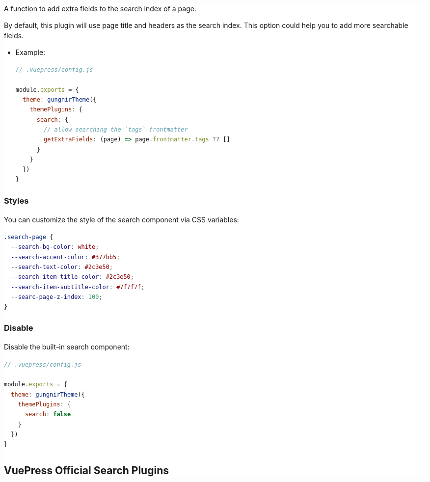   A function to add extra fields to the search index of a page.

  By default, this plugin will use page title and headers as the search index. This option could help you to add more searchable fields.

- Example:

  ```js
  // .vuepress/config.js
  
  module.exports = {
    theme: gungnirTheme({
      themePlugins: {
        search: {
          // allow searching the `tags` frontmatter
          getExtraFields: (page) => page.frontmatter.tags ?? []
        }
      }
    })
  }
  ```


### Styles

You can customize the style of the search component via CSS variables:

```css
.search-page {
  --search-bg-color: white;
  --search-accent-color: #377bb5;
  --search-text-color: #2c3e50;
  --search-item-title-color: #2c3e50;
  --search-item-subtitle-color: #7f7f7f;
  --searc-page-z-index: 100;
}
```


### Disable

Disable the built-in search component:

```js
// .vuepress/config.js
  
module.exports = {
  theme: gungnirTheme({
    themePlugins: {
      search: false
    }
  })
}
```


## VuePress Official Search Plugins
